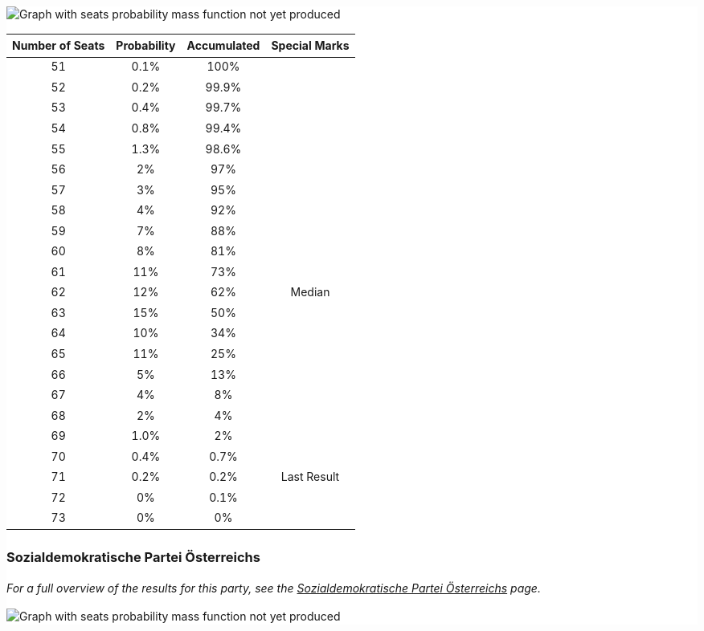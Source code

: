 ![Graph with seats probability mass function not yet produced](2021-07-02-IFDD-seats-pmf-österreichischevolkspartei.png "Seats Probability Mass Function")

| Number of Seats | Probability | Accumulated | Special Marks |
|:---------------:|:-----------:|:-----------:|:-------------:|
| 51 | 0.1% | 100% |  |
| 52 | 0.2% | 99.9% |  |
| 53 | 0.4% | 99.7% |  |
| 54 | 0.8% | 99.4% |  |
| 55 | 1.3% | 98.6% |  |
| 56 | 2% | 97% |  |
| 57 | 3% | 95% |  |
| 58 | 4% | 92% |  |
| 59 | 7% | 88% |  |
| 60 | 8% | 81% |  |
| 61 | 11% | 73% |  |
| 62 | 12% | 62% | Median |
| 63 | 15% | 50% |  |
| 64 | 10% | 34% |  |
| 65 | 11% | 25% |  |
| 66 | 5% | 13% |  |
| 67 | 4% | 8% |  |
| 68 | 2% | 4% |  |
| 69 | 1.0% | 2% |  |
| 70 | 0.4% | 0.7% |  |
| 71 | 0.2% | 0.2% | Last Result |
| 72 | 0% | 0.1% |  |
| 73 | 0% | 0% |  |

### Sozialdemokratische Partei Österreichs

*For a full overview of the results for this party, see the [Sozialdemokratische Partei Österreichs](party-sozialdemokratischeparteiösterreichs.html) page.*

![Graph with seats probability mass function not yet produced](2021-07-02-IFDD-seats-pmf-sozialdemokratischeparteiösterreichs.png "Seats Probability Mass Function")
